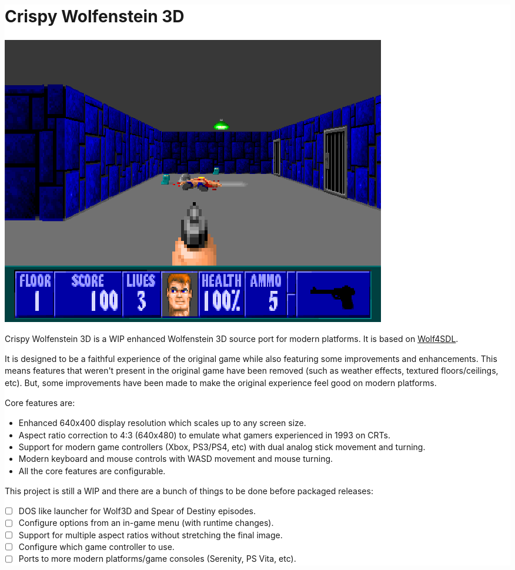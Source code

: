 Crispy Wolfenstein 3D
========================

![alt tag](screenshot.png)

Crispy Wolfenstein 3D is a WIP enhanced Wolfenstein 3D source port for modern platforms. It is based on 
[Wolf4SDL](https://github.com/AryanWolf3D/Wolf4SDL/).

It is designed to be a faithful experience of the original game while also featuring some
improvements and enhancements. This means features that weren't present in the original game have been removed
(such as weather effects, textured floors/ceilings, etc). But, some improvements have been made to make the original 
experience feel good on modern platforms.

Core features are:

* Enhanced 640x400 display resolution which scales up to any screen size.
* Aspect ratio correction to 4:3 (640x480) to emulate what gamers experienced in 1993 on CRTs.
* Support for modern game controllers (Xbox, PS3/PS4, etc) with dual analog stick movement and turning.
* Modern keyboard and mouse controls with WASD movement and mouse turning.
* All the core features are configurable.  

This project is still a WIP and there are a bunch of things to be done before packaged releases:

- [ ] DOS like launcher for Wolf3D and Spear of Destiny episodes.
- [ ] Configure options from an in-game menu (with runtime changes).
- [ ] Support for multiple aspect ratios without stretching the final image. 
- [ ] Configure which game controller to use.  
- [ ] Ports to more modern platforms/game consoles (Serenity, PS Vita, etc).

